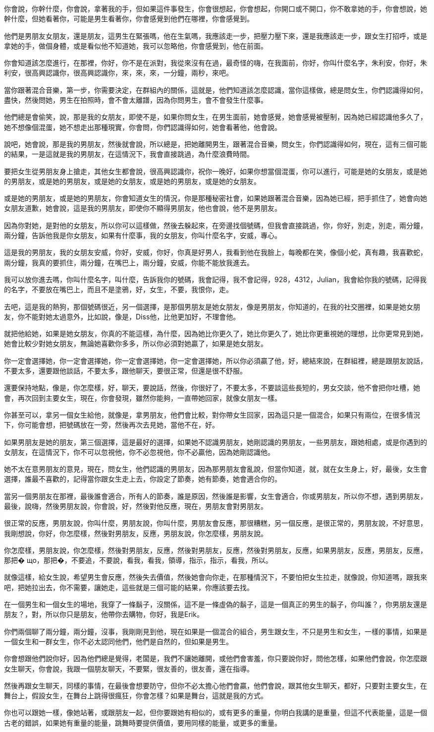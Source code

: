 你會說，你幹什麼，你會說，拿著我的手，但如果這件事發生，你會很想起，你會想起，你開口或不開口，你不敢拿她的手，你會想說，她幹什麼，但她看著你，可能是男生看著你，你會感覺到他們在哪裡，你會感覺到。

他們是男朋友女朋友，還是朋友，這男生在緊張嗎，他在生氣嗎，我應該走一步，把壓力壓下來，還是我應該走一步，跟女生打招呼，或是拿她的手，做個身體，或是看似他不知道她，我可以忽略他，你會感覺到，他在前面。

你會知道該怎麼進行，在那裡，你好，你不是在派對，我從來沒有在過，最奇怪的嗨，在我面前，你好，你叫什麼名字，朱利安，你好，朱利安，很高興認識你，很高興認識你，來，來，來，一分鐘，兩秒，來吧。

當你跟著混合音樂，第一步，你需要決定，在群組內的關係，這就是，他們知道該怎麼認識，當你這樣做，總是問女生，你們認識得如何，盡快，然後問她，男生在拍照時，會不會太離譜，因為你問男生，會不會發生什麼事。

他們總是會偷笑，說，那是我的女朋友，即使不是，如果你問女生，在男生面前，她會感覺，她會感覺被壓制，因為她已經認識他多久了，她不想像個混蛋，她不想走出那種現實，你會問，你們認識得如何，她會看著他，他會說。

說吧，她會說，那是我的男朋友，然後就會說，所以總是，把她離開男生，跟著混合音樂，問女生，你們認識得如何，現在，這有三個可能的結果，一是這就是我的男朋友，在這情況下，我會直接跳過，為什麼浪費時間。

要把女生從男朋友身上搶走，其他女生都會說，很高興認識你，祝你一晚好，如果你想當個混蛋，你可以進行，可能是她的女朋友，或是她的男朋友，或是她的男朋友，或是她的女朋友，或是她的男朋友，或是她的女朋友。

或是她的男朋友，或是她的男朋友，你會知道女生的情況，你是那種秘密社會，如果她跟著混合音樂，因為她已經，把手抓住了，她會向她女朋友道歉，她會說，這是我的男朋友，即使你不顯得男朋友，他也會說，他不是男朋友。

因為你對她，是對他的女朋友，所以你可以這樣做，然後去躲起來，在旁邊找個號碼，但我會直接跳過，你，你好，別走，別走，兩分鐘，兩分鐘，告訴他我是你女朋友，如果有什麼事，我的女朋友，你叫什麼名字，安威，專心。

這是我的男朋友，我的女朋友安威，你好，安威，你好，你真是好男人，我看到他在我臉上，每晚都在笑，像個小蛇，真有趣，我喜歡蛇，兩分鐘，我真的要抓住，兩分鐘，在嘴巴上，兩分鐘，安威，你能不能放我進去。

我可以放你進去嗎，你叫什麼名字，叫什麼，告訴我你的號碼，我會記得，我不會記得，928，4312，Julian，我會給你我的號碼，記得我的名字，不要放在嘴巴上，而且不是塗鴉，好，女生，不要，我恨你，走。

去吧，這是我的熱狗，那個號碼很近，另一個選擇，是那個男朋友是她女朋友，像是男朋友，你知道的，在我的社交圈裡，如果是她女朋友，你不能對她太過意外，比如說，像是，Diss他，比他更加好，不理會他。

就把他給她，如果是她女朋友，你真的不能這樣，為什麼，因為她比你更久了，她比你更久了，她比你更重視她的理想，比你更常見到她，她會比較少對她女朋友，無論她喜歡你多多，所以你必須對她贏了，如果是她女朋友。

你一定會選擇她，你一定會選擇她，你一定會選擇她，你一定會選擇她，所以你必須贏了他，好，總結來說，在群組裡，總是跟朋友說話，不要太多，還要跟他談話，不要太多，跟他聊天，要很正常，但還是很不舒服。

還要保持地點，像是，你怎麼樣，好，聊天，要說話，然後，你很好了，不要太多，不要談這些長短的，男女交談，他不會把你吐槽，她會，再次回到主要女生，現在，你會發現，雖然你能夠，一直帶她回家，就像女朋友一樣。

你甚至可以，拿另一個女生給他，就像是，拿男朋友，他們會比較，對你帶女生回家，因為這只是一個混合，如果只有兩位，在很多情況下，你可能會想，把號碼放在一旁，然後再次去見她，當他不在，好。

如果男朋友是她的朋友，第三個選擇，這是最好的選擇，如果她不認識男朋友，她剛認識的男朋友，一些男朋友，跟她相處，或是你遇到的女朋友，在這情況下，你不可以忽視他，你不必忽視他，你不必贏他，因為她剛認識他。

她不太在意男朋友的意見，現在，問女生，他們認識的男朋友，因為那男朋友會亂說，但當你知道，就，就在女生身上，好，最後，女生會選擇，誰最不喜歡的，記得當你跟女生走上去，你設定了節奏，她有節奏，她會適合你的。

當另一個男朋友在那裡，最後誰會適合，所有人的節奏，誰是原因，然後誰是影響，女生會適合，你或男朋友，所以你不想，遇到男朋友，最後，說嗨，然後男朋友說，你會說，好，然後對他反應，現在，男朋友會對男朋友。

很正常的反應，男朋友說，你叫什麼，男朋友說，你叫什麼，男朋友會反應，那很糟糕，另一個反應，是很正常的，男朋友說，不好意思，我剛想說，你好，你怎麼樣，然後對男朋友，反應，男朋友說，你怎麼樣，男朋友說。

你怎麼樣，男朋友說，你怎麼樣，然後對男朋友，反應，然後對男朋友，反應，然後對男朋友，反應，如果男朋友，反應，男朋友，反應，那把� що，那把�，不要追，不要說，看我，看我，領導，指示，指示，看我，所以。

就像這樣，給女生說，希望男生會反應，然後失去價值，然後她會向你走，在那種情況下，不要怕把女生拉走，就像說，你知道嗎，跟我來吧，把她拉出去，你不需要，讓她走，這些就是三個可能的結果，你應該要去找。

在一個男生和一個女生的場地，我穿了一條鬍子，沒關係，這不是一條虛偽的鬍子，這是一個真正的男生的鬍子，你叫誰？，你男朋友還是朋友？，對，所以你只是朋友，他帶你去購物，你好，我是Erik。

你們兩個聊了兩分鐘，兩分鐘，沒事，我剛剛見到他，現在如果是一個混合的組合，男生跟女生，不只是男生和女生，一樣的事情，如果是一個女生和一群女生，你不必太認同他們，他們是自然的，但如果是男生。

你會想跟他們說你好，因為他們總是覺得，老闆是，我們不讓她離開，或他們會害羞，你只要說你好，問他怎樣，如果他們會說，你怎麼跟女生聊天，你會說，我跟一個朋友聊天，不要緊，很友善的，很友善，還在指導。

然後再跟女生聊天，同樣的事情，在最後會想要防守，但你不必太擔心他們會贏，他們會說，跟其他女生聊天，都好，只要對主要女生，在舞台上，假設女生，在舞台上跳得很瘋狂，你會怎樣？如果是舞台，這就是我的方式。

你也可以跟她一樣，像她站著，或跟朋友一起，但你要跟她有相似的，或有更多的重量，你明白我講的是重量，但這不代表能量，這是一個古老的錯誤，如果她有重量的能量，跳舞時要提供價值，要用同樣的能量，或更多的重量。
